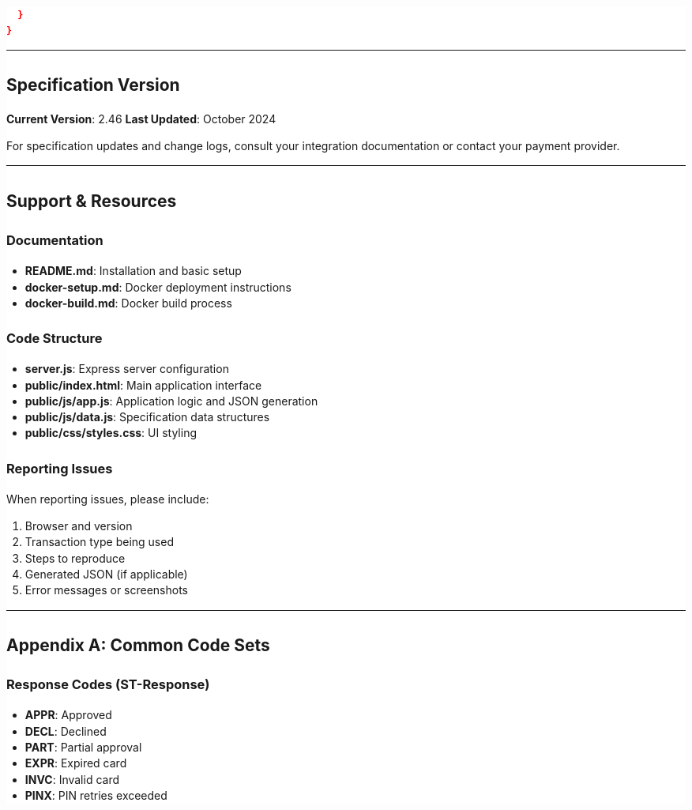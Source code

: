 ```json
  }
}
```

---

## Specification Version

**Current Version**: 2.46
**Last Updated**: October 2024

For specification updates and change logs, consult your integration documentation or contact your payment provider.

---

## Support & Resources

### Documentation
- **README.md**: Installation and basic setup
- **docker-setup.md**: Docker deployment instructions
- **docker-build.md**: Docker build process

### Code Structure
- **server.js**: Express server configuration
- **public/index.html**: Main application interface
- **public/js/app.js**: Application logic and JSON generation
- **public/js/data.js**: Specification data structures
- **public/css/styles.css**: UI styling

### Reporting Issues

When reporting issues, please include:
1. Browser and version
2. Transaction type being used
3. Steps to reproduce
4. Generated JSON (if applicable)
5. Error messages or screenshots

---

## Appendix A: Common Code Sets

### Response Codes (ST-Response)
- **APPR**: Approved
- **DECL**: Declined
- **PART**: Partial approval
- **EXPR**: Expired card
- **INVC**: Invalid card
- **PINX**: PIN retries exceeded
